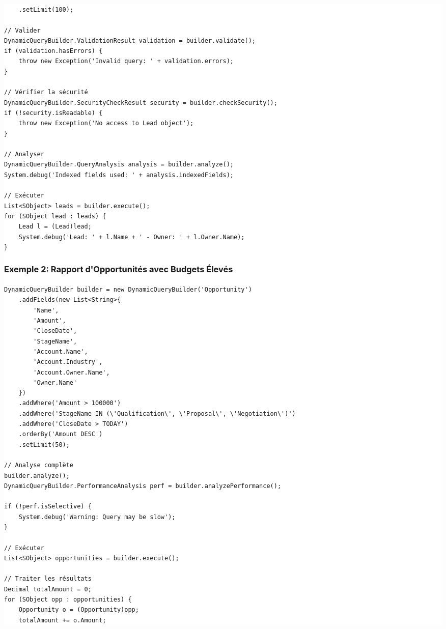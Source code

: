 ```apex
    .setLimit(100);

// Valider
DynamicQueryBuilder.ValidationResult validation = builder.validate();
if (validation.hasErrors) {
    throw new Exception('Invalid query: ' + validation.errors);
}

// Vérifier la sécurité
DynamicQueryBuilder.SecurityCheckResult security = builder.checkSecurity();
if (!security.isReadable) {
    throw new Exception('No access to Lead object');
}

// Analyser
DynamicQueryBuilder.QueryAnalysis analysis = builder.analyze();
System.debug('Indexed fields used: ' + analysis.indexedFields);

// Exécuter
List<SObject> leads = builder.execute();
for (SObject lead : leads) {
    Lead l = (Lead)lead;
    System.debug('Lead: ' + l.Name + ' - Owner: ' + l.Owner.Name);
}
```

### Exemple 2: Rapport d'Opportunités avec Budgets Élevés

```apex
DynamicQueryBuilder builder = new DynamicQueryBuilder('Opportunity')
    .addFields(new List<String>{
        'Name',
        'Amount',
        'CloseDate',
        'StageName',
        'Account.Name',
        'Account.Industry',
        'Account.Owner.Name',
        'Owner.Name'
    })
    .addWhere('Amount > 100000')
    .addWhere('StageName IN (\'Qualification\', \'Proposal\', \'Negotiation\')')
    .addWhere('CloseDate > TODAY')
    .orderBy('Amount DESC')
    .setLimit(50);

// Analyse complète
builder.analyze();
DynamicQueryBuilder.PerformanceAnalysis perf = builder.analyzePerformance();

if (!perf.isSelective) {
    System.debug('Warning: Query may be slow');
}

// Exécuter
List<SObject> opportunities = builder.execute();

// Traiter les résultats
Decimal totalAmount = 0;
for (SObject opp : opportunities) {
    Opportunity o = (Opportunity)opp;
    totalAmount += o.Amount;

```